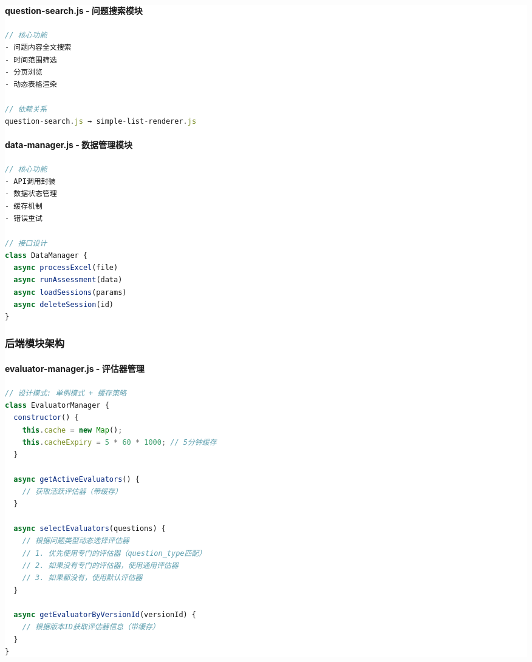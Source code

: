 #### question-search.js - 问题搜索模块
```javascript
// 核心功能
- 问题内容全文搜索
- 时间范围筛选
- 分页浏览
- 动态表格渲染

// 依赖关系
question-search.js → simple-list-renderer.js
```

#### data-manager.js - 数据管理模块
```javascript
// 核心功能
- API调用封装
- 数据状态管理
- 缓存机制
- 错误重试

// 接口设计
class DataManager {
  async processExcel(file)
  async runAssessment(data)
  async loadSessions(params)
  async deleteSession(id)
}
```

### 后端模块架构

#### evaluator-manager.js - 评估器管理
```javascript
// 设计模式: 单例模式 + 缓存策略
class EvaluatorManager {
  constructor() {
    this.cache = new Map();
    this.cacheExpiry = 5 * 60 * 1000; // 5分钟缓存
  }
  
  async getActiveEvaluators() {
    // 获取活跃评估器（带缓存）
  }
  
  async selectEvaluators(questions) {
    // 根据问题类型动态选择评估器
    // 1. 优先使用专门的评估器（question_type匹配）
    // 2. 如果没有专门的评估器，使用通用评估器
    // 3. 如果都没有，使用默认评估器
  }
  
  async getEvaluatorByVersionId(versionId) {
    // 根据版本ID获取评估器信息（带缓存）
  }
}
```
